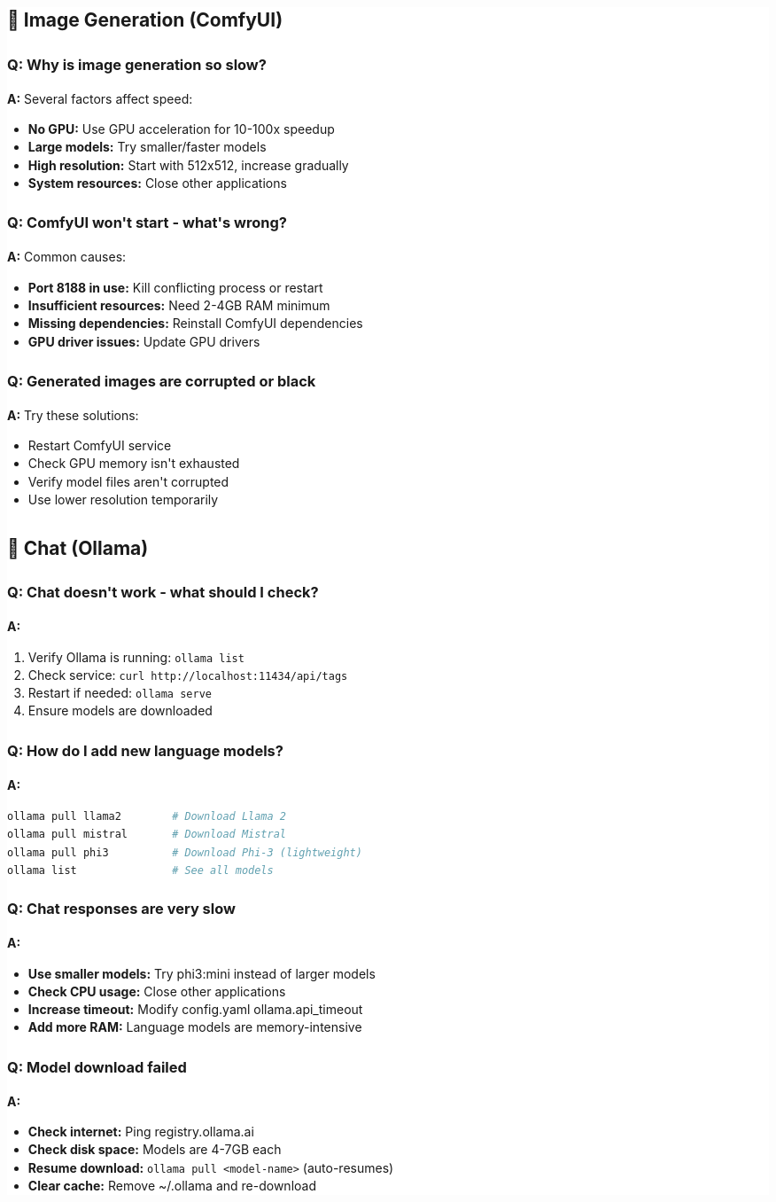 ## 🎨 Image Generation (ComfyUI)

### Q: Why is image generation so slow?
**A:** Several factors affect speed:
- **No GPU:** Use GPU acceleration for 10-100x speedup
- **Large models:** Try smaller/faster models
- **High resolution:** Start with 512x512, increase gradually
- **System resources:** Close other applications

### Q: ComfyUI won't start - what's wrong?
**A:** Common causes:
- **Port 8188 in use:** Kill conflicting process or restart
- **Insufficient resources:** Need 2-4GB RAM minimum
- **Missing dependencies:** Reinstall ComfyUI dependencies
- **GPU driver issues:** Update GPU drivers

### Q: Generated images are corrupted or black
**A:** Try these solutions:
- Restart ComfyUI service
- Check GPU memory isn't exhausted
- Verify model files aren't corrupted
- Use lower resolution temporarily

## 🤖 Chat (Ollama)

### Q: Chat doesn't work - what should I check?
**A:**
1. Verify Ollama is running: `ollama list`
2. Check service: `curl http://localhost:11434/api/tags`
3. Restart if needed: `ollama serve`
4. Ensure models are downloaded

### Q: How do I add new language models?
**A:**
```bash
ollama pull llama2        # Download Llama 2
ollama pull mistral       # Download Mistral
ollama pull phi3          # Download Phi-3 (lightweight)
ollama list               # See all models
```

### Q: Chat responses are very slow
**A:**
- **Use smaller models:** Try phi3:mini instead of larger models
- **Check CPU usage:** Close other applications
- **Increase timeout:** Modify config.yaml ollama.api_timeout
- **Add more RAM:** Language models are memory-intensive

### Q: Model download failed
**A:**
- **Check internet:** Ping registry.ollama.ai
- **Check disk space:** Models are 4-7GB each
- **Resume download:** `ollama pull <model-name>` (auto-resumes)
- **Clear cache:** Remove ~/.ollama and re-download
